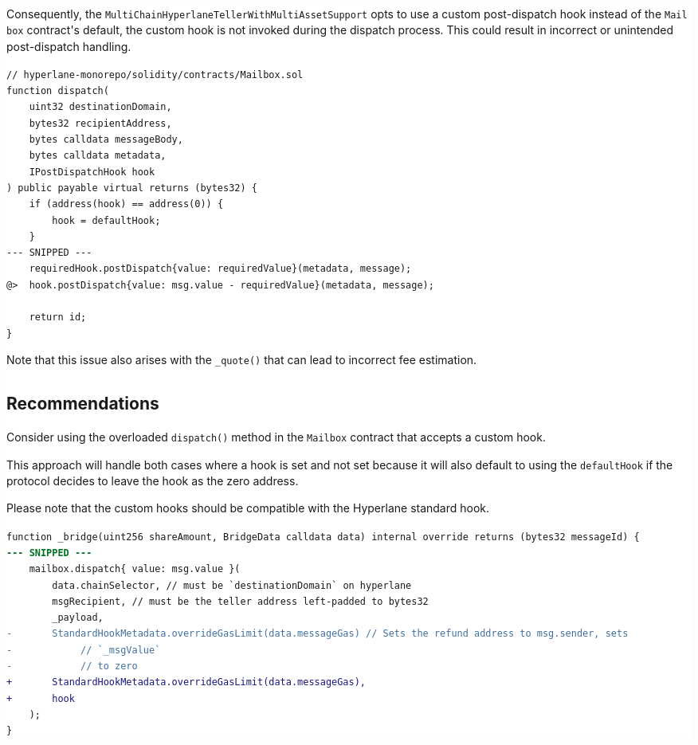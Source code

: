 Consequently, the `MultiChainHyperlaneTellerWithMultiAssetSupport` opts to use a custom post-dispatch hook instead of the `Mailbox` contract's default, the custom hook is not invoked during the dispatch process. This could result in incorrect or unintended post-dispatch handling.

```solidity
// hyperlane-monorepo/solidity/contracts/Mailbox.sol
function dispatch(
    uint32 destinationDomain,
    bytes32 recipientAddress,
    bytes calldata messageBody,
    bytes calldata metadata,
    IPostDispatchHook hook
) public payable virtual returns (bytes32) {
    if (address(hook) == address(0)) {
        hook = defaultHook;
    }
--- SNIPPED ---
    requiredHook.postDispatch{value: requiredValue}(metadata, message);
@>  hook.postDispatch{value: msg.value - requiredValue}(metadata, message);

    return id;
}
```

Note that this issue also arises with the `_quote()` that can lead to incorrect fee estimation.

## Recommendations

Consider using the overloaded `dispatch()` method in the `Mailbox` contract that accepts a custom hook.

This approach will handle both cases where a hook is set and not set because it will also default to using the `defaultHook` if the protocol decides to leave the hook as the zero address.

Please note that the custom hooks should be compatible with the Hyperlane standard hook.

```diff
function _bridge(uint256 shareAmount, BridgeData calldata data) internal override returns (bytes32 messageId) {
--- SNIPPED ---
    mailbox.dispatch{ value: msg.value }(
        data.chainSelector, // must be `destinationDomain` on hyperlane
        msgRecipient, // must be the teller address left-padded to bytes32
        _payload,
-       StandardHookMetadata.overrideGasLimit(data.messageGas) // Sets the refund address to msg.sender, sets
-            // `_msgValue`
-            // to zero
+       StandardHookMetadata.overrideGasLimit(data.messageGas),
+       hook        
    );
}
```
